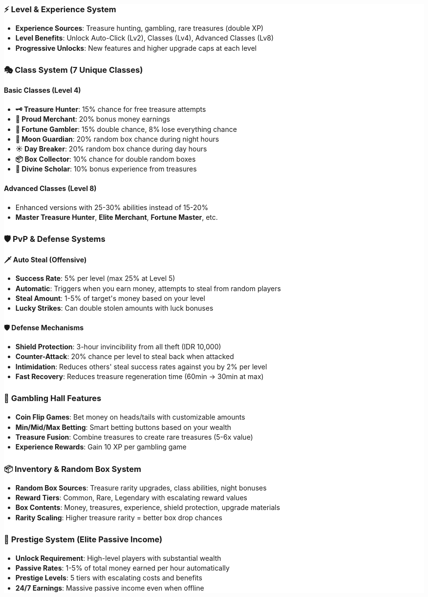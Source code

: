 ### ⚡ **Level & Experience System**
- **Experience Sources**: Treasure hunting, gambling, rare treasures (double XP)
- **Level Benefits**: Unlock Auto-Click (Lv2), Classes (Lv4), Advanced Classes (Lv8)
- **Progressive Unlocks**: New features and higher upgrade caps at each level

### 🎭 **Class System (7 Unique Classes)**

#### **Basic Classes (Level 4)**
- **🗝️ Treasure Hunter**: 15% chance for free treasure attempts
- **💼 Proud Merchant**: 20% bonus money earnings
- **🎰 Fortune Gambler**: 15% double chance, 8% lose everything chance  
- **🌙 Moon Guardian**: 20% random box chance during night hours
- **☀️ Day Breaker**: 20% random box chance during day hours
- **📦 Box Collector**: 10% chance for double random boxes
- **📜 Divine Scholar**: 10% bonus experience from treasures

#### **Advanced Classes (Level 8)**
- Enhanced versions with 25-30% abilities instead of 15-20%
- **Master Treasure Hunter**, **Elite Merchant**, **Fortune Master**, etc.

### 🛡️ **PvP & Defense Systems**

#### **🗡️ Auto Steal (Offensive)**
- **Success Rate**: 5% per level (max 25% at Level 5)
- **Automatic**: Triggers when you earn money, attempts to steal from random players
- **Steal Amount**: 1-5% of target's money based on your level
- **Lucky Strikes**: Can double stolen amounts with luck bonuses

#### **🛡️ Defense Mechanisms**
- **Shield Protection**: 3-hour invincibility from all theft (IDR 10,000)
- **Counter-Attack**: 20% chance per level to steal back when attacked
- **Intimidation**: Reduces others' steal success rates against you by 2% per level
- **Fast Recovery**: Reduces treasure regeneration time (60min → 30min at max)

### 🎰 **Gambling Hall Features**
- **Coin Flip Games**: Bet money on heads/tails with customizable amounts
- **Min/Mid/Max Betting**: Smart betting buttons based on your wealth
- **Treasure Fusion**: Combine treasures to create rare treasures (5-6x value)
- **Experience Rewards**: Gain 10 XP per gambling game

### 📦 **Inventory & Random Box System**
- **Random Box Sources**: Treasure rarity upgrades, class abilities, night bonuses
- **Reward Tiers**: Common, Rare, Legendary with escalating reward values
- **Box Contents**: Money, treasures, experience, shield protection, upgrade materials
- **Rarity Scaling**: Higher treasure rarity = better box drop chances

### 👑 **Prestige System (Elite Passive Income)**
- **Unlock Requirement**: High-level players with substantial wealth
- **Passive Rates**: 1-5% of total money earned per hour automatically
- **Prestige Levels**: 5 tiers with escalating costs and benefits
- **24/7 Earnings**: Massive passive income even when offline
